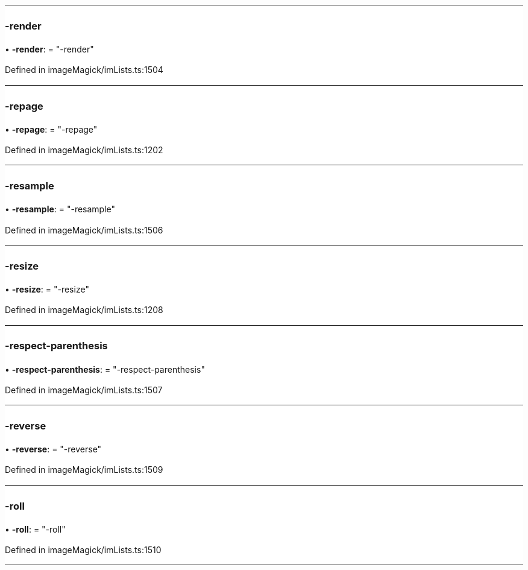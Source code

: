 ___

###  -render

• **-render**: = "-render"

Defined in imageMagick/imLists.ts:1504

___

###  -repage

• **-repage**: = "-repage"

Defined in imageMagick/imLists.ts:1202

___

###  -resample

• **-resample**: = "-resample"

Defined in imageMagick/imLists.ts:1506

___

###  -resize

• **-resize**: = "-resize"

Defined in imageMagick/imLists.ts:1208

___

###  -respect-parenthesis

• **-respect-parenthesis**: = "-respect-parenthesis"

Defined in imageMagick/imLists.ts:1507

___

###  -reverse

• **-reverse**: = "-reverse"

Defined in imageMagick/imLists.ts:1509

___

###  -roll

• **-roll**: = "-roll"

Defined in imageMagick/imLists.ts:1510

___
